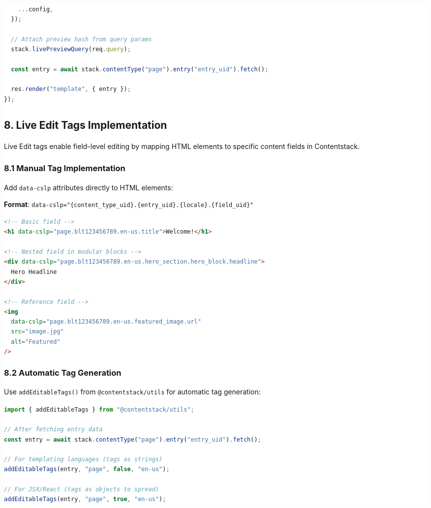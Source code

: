 ```typescript
    ...config,
  });

  // Attach preview hash from query params
  stack.livePreviewQuery(req.query);

  const entry = await stack.contentType("page").entry("entry_uid").fetch();

  res.render("template", { entry });
});
```

## 8. Live Edit Tags Implementation

Live Edit tags enable field-level editing by mapping HTML elements to specific content fields in Contentstack.

### 8.1 Manual Tag Implementation

Add `data-cslp` attributes directly to HTML elements:

**Format**: `data-cslp="{content_type_uid}.{entry_uid}.{locale}.{field_uid}"`

```html
<!-- Basic field -->
<h1 data-cslp="page.blt123456789.en-us.title">Welcome!</h1>

<!-- Nested field in modular blocks -->
<div data-cslp="page.blt123456789.en-us.hero_section.hero_block.headline">
  Hero Headline
</div>

<!-- Reference field -->
<img
  data-cslp="page.blt123456789.en-us.featured_image.url"
  src="image.jpg"
  alt="Featured"
/>
```

### 8.2 Automatic Tag Generation

Use `addEditableTags()` from `@contentstack/utils` for automatic tag generation:

```typescript
import { addEditableTags } from "@contentstack/utils";

// After fetching entry data
const entry = await stack.contentType("page").entry("entry_uid").fetch();

// For templating languages (tags as strings)
addEditableTags(entry, "page", false, "en-us");

// For JSX/React (tags as objects to spread)
addEditableTags(entry, "page", true, "en-us");
```
